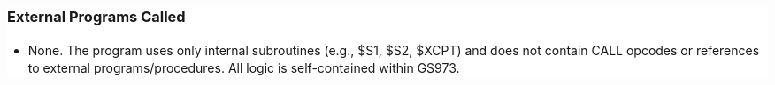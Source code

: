 ### External Programs Called

- None. The program uses only internal subroutines (e.g., $S1, $S2, $XCPT) and does not contain CALL opcodes or references to external programs/procedures. All logic is self-contained within GS973.